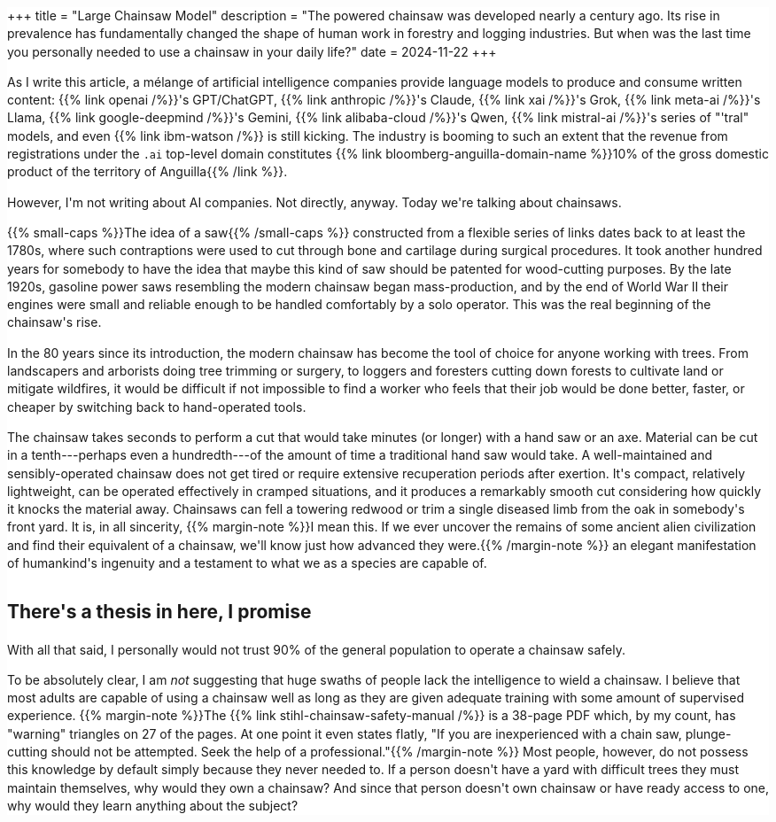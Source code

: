 +++
title = "Large Chainsaw Model"
description = "The powered chainsaw was developed nearly a century ago. Its rise in prevalence has fundamentally changed the shape of human work in forestry and logging industries. But when was the last time you personally needed to use a chainsaw in your daily life?"
date = 2024-11-22
+++

As I write this article, a m&eacute;lange of artificial intelligence companies provide language models to produce and consume written content: {{% link openai /%}}'s GPT/ChatGPT, {{% link anthropic /%}}'s Claude, {{% link xai /%}}'s Grok, {{% link meta-ai /%}}'s Llama, {{% link google-deepmind /%}}'s Gemini, {{% link alibaba-cloud /%}}'s Qwen, {{% link mistral-ai /%}}'s series of "'tral" models, and even {{% link ibm-watson /%}} is still kicking. The industry is booming to such an extent that the revenue from registrations under the `.ai` top-level domain constitutes {{% link bloomberg-anguilla-domain-name %}}10% of the gross domestic product of the territory of Anguilla{{% /link %}}.

However, I'm not writing about AI companies. Not directly, anyway. Today we're talking about chainsaws.

{{% small-caps %}}The idea of a saw{{% /small-caps %}} constructed from a flexible series of links dates back to at least the 1780s, where such contraptions were used to cut through bone and cartilage during surgical procedures. It took another hundred years for somebody to have the idea that maybe this kind of saw should be patented for wood-cutting purposes. By the late 1920s, gasoline power saws resembling the modern chainsaw began mass-production, and by the end of World War II their engines were small and reliable enough to be handled comfortably by a solo operator. This was the real beginning of the chainsaw's rise.

In the 80 years since its introduction, the modern chainsaw has become the tool of choice for anyone working with trees. From landscapers and arborists doing tree trimming or surgery, to loggers and foresters cutting down forests to cultivate land or mitigate wildfires, it would be difficult if not impossible to find a worker who feels that their job would be done better, faster, or cheaper by switching back to hand-operated tools.

The chainsaw takes seconds to perform a cut that would take minutes (or longer) with a hand saw or an axe. Material can be cut in a tenth---perhaps even a hundredth---of the amount of time a traditional hand saw would take. A well-maintained and sensibly-operated chainsaw does not get tired or require extensive recuperation periods after exertion. It's compact, relatively lightweight, can be operated effectively in cramped situations, and it produces a remarkably smooth cut considering how quickly it knocks the material away. Chainsaws can fell a towering redwood or trim a single diseased limb from the oak in somebody's front yard. It is, in all sincerity, {{% margin-note %}}I mean this. If we ever uncover the remains of some ancient alien civilization and find their equivalent of a chainsaw, we'll know just how advanced they were.{{% /margin-note %}} an elegant manifestation of humankind's ingenuity and a testament to what we as a species are capable of.

## There's a thesis in here, I promise

With all that said, I personally would not trust 90% of the general population to operate a chainsaw safely.

To be absolutely clear, I am _not_ suggesting that huge swaths of people lack the intelligence to wield a chainsaw. I believe that most adults are capable of using a chainsaw well as long as they are given adequate training with some amount of supervised experience. {{% margin-note %}}The {{% link stihl-chainsaw-safety-manual /%}} is a 38-page PDF which, by my count, has "warning" triangles on 27 of the pages. At one point it even states flatly, "If you are inexperienced with a chain saw, plunge-cutting should not be attempted. Seek the help of a professional."{{% /margin-note %}} Most people, however, do not possess this knowledge by default simply because they never needed to. If a person doesn't have a yard with difficult trees they must maintain themselves, why would they own a chainsaw? And since that person doesn't own chainsaw or have ready access to one, why would they learn anything about the subject?
